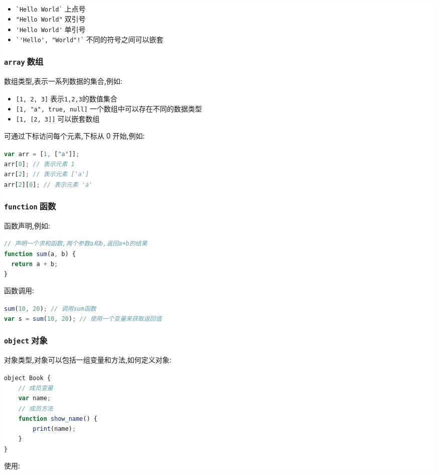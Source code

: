 - `` `Hello World` `` 上点号
- `"Hello World"` 双引号
- `'Hello World'` 单引号
- `` `'Hello', "World"!` `` 不同的符号之间可以嵌套

### `array` 数组

数组类型,表示一系列数据的集合,例如:

- `[1, 2, 3]` 表示`1,2,3`的数值集合
- `[1, "a", true, null]` 一个数组中可以存在不同的数据类型
- `[1, [2, 3]]` 可以嵌套数组

可通过下标访问每个元素,下标从 0 开始,例如:

```js
var arr = [1, ["a"]];
arr[0]; // 表示元素 1
arr[2]; // 表示元素 ['a']
arr[2][0]; // 表示元素 'a'
```

### `function` 函数

函数声明,例如:

```js
// 声明一个求和函数,两个参数a和b,返回a+b的结果
function sum(a, b) {
  return a + b;
}
```

函数调用:

```js
sum(10, 20); // 调用sum函数
var s = sum(10, 20); // 使用一个变量来获取返回值
```

### `object` 对象

对象类型,对象可以包括一组变量和方法,如何定义对象:

```js
object Book {
    // 成员变量
    var name;
    // 成员方法
    function show_name() {
        print(name);
    }
}
```

使用:
